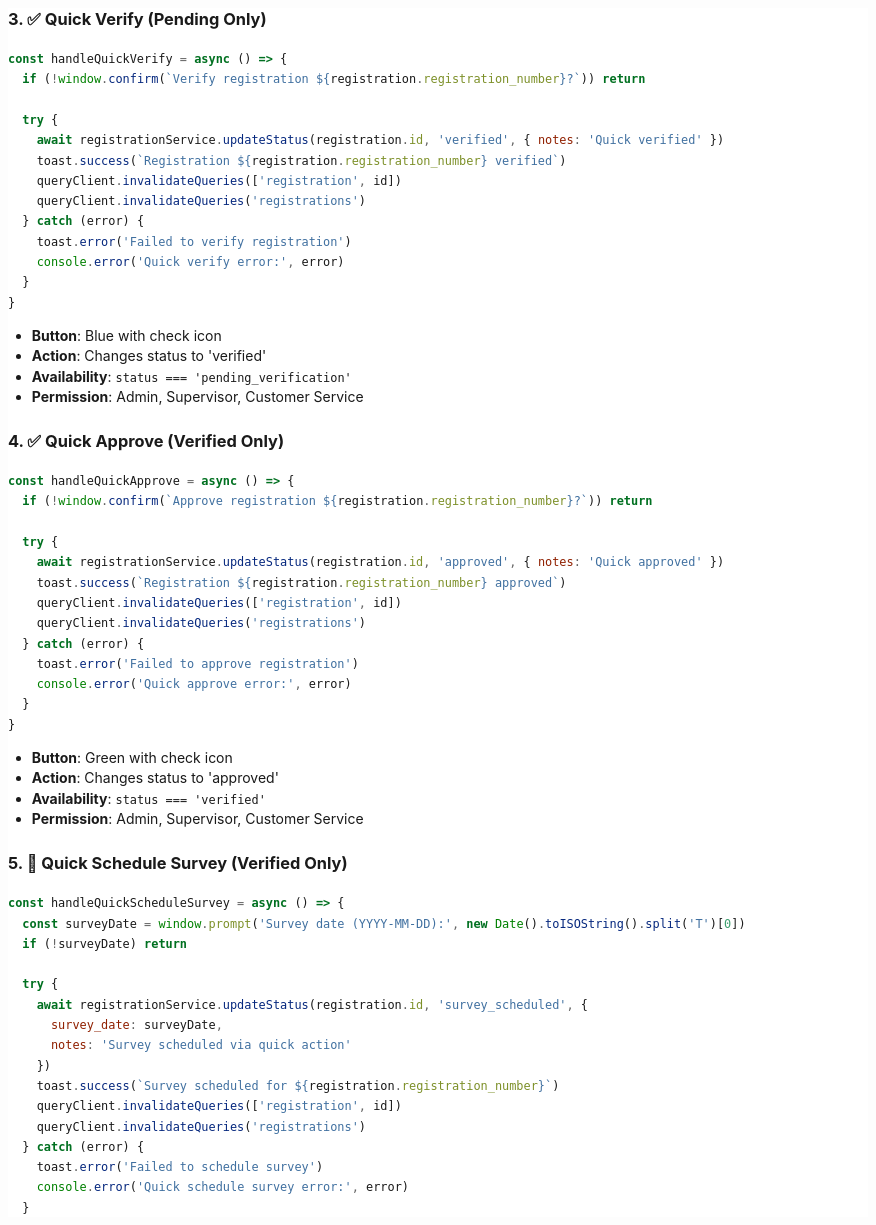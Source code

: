 ### 3. **✅ Quick Verify** (Pending Only)
```javascript
const handleQuickVerify = async () => {
  if (!window.confirm(`Verify registration ${registration.registration_number}?`)) return
  
  try {
    await registrationService.updateStatus(registration.id, 'verified', { notes: 'Quick verified' })
    toast.success(`Registration ${registration.registration_number} verified`)
    queryClient.invalidateQueries(['registration', id])
    queryClient.invalidateQueries('registrations')
  } catch (error) {
    toast.error('Failed to verify registration')
    console.error('Quick verify error:', error)
  }
}
```
- **Button**: Blue with check icon
- **Action**: Changes status to 'verified'
- **Availability**: `status === 'pending_verification'`
- **Permission**: Admin, Supervisor, Customer Service

### 4. **✅ Quick Approve** (Verified Only)
```javascript
const handleQuickApprove = async () => {
  if (!window.confirm(`Approve registration ${registration.registration_number}?`)) return
  
  try {
    await registrationService.updateStatus(registration.id, 'approved', { notes: 'Quick approved' })
    toast.success(`Registration ${registration.registration_number} approved`)
    queryClient.invalidateQueries(['registration', id])
    queryClient.invalidateQueries('registrations')
  } catch (error) {
    toast.error('Failed to approve registration')
    console.error('Quick approve error:', error)
  }
}
```
- **Button**: Green with check icon
- **Action**: Changes status to 'approved'
- **Availability**: `status === 'verified'`
- **Permission**: Admin, Supervisor, Customer Service

### 5. **📅 Quick Schedule Survey** (Verified Only)
```javascript
const handleQuickScheduleSurvey = async () => {
  const surveyDate = window.prompt('Survey date (YYYY-MM-DD):', new Date().toISOString().split('T')[0])
  if (!surveyDate) return
  
  try {
    await registrationService.updateStatus(registration.id, 'survey_scheduled', { 
      survey_date: surveyDate,
      notes: 'Survey scheduled via quick action'
    })
    toast.success(`Survey scheduled for ${registration.registration_number}`)
    queryClient.invalidateQueries(['registration', id])
    queryClient.invalidateQueries('registrations')
  } catch (error) {
    toast.error('Failed to schedule survey')
    console.error('Quick schedule survey error:', error)
  }
```
